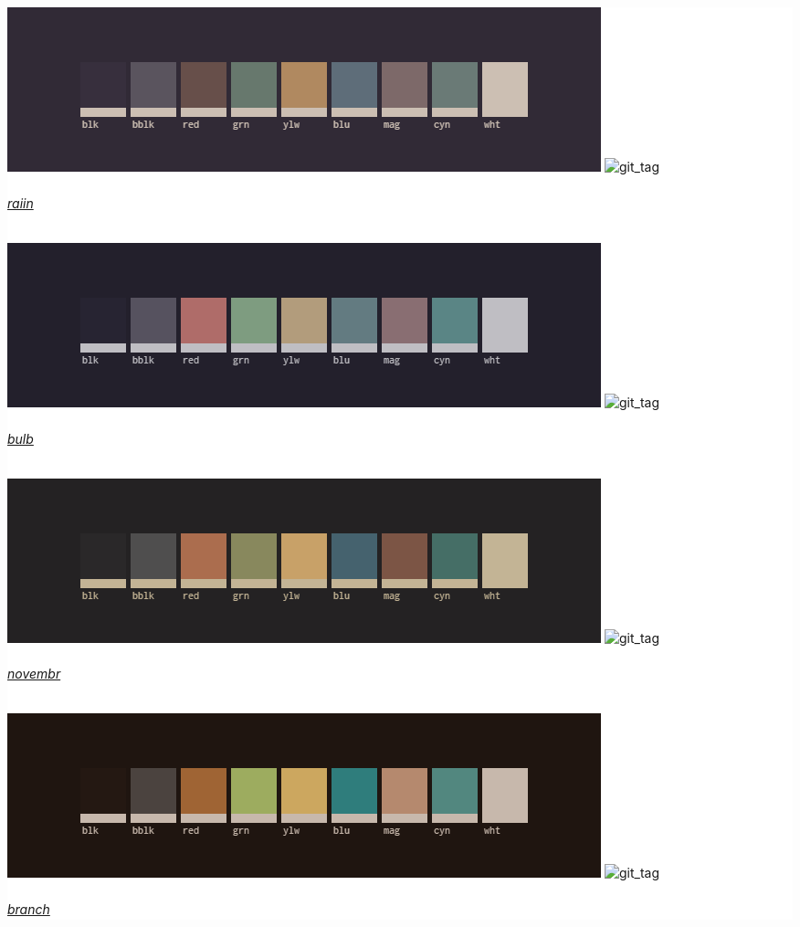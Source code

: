 ![relax](preview/relax.png)
![git_tag](https://github.com/dkeg/scrots/blob/master/_relax.png)
###### [raiin](colors/raiin)
![raiin](preview/raiin.png)
![git_tag](https://github.com/dkeg/scrots/blob/master/_raiin.png)
###### [bulb](colors/bulb)
![bulb](preview/bulb.png)
![git_tag](https://github.com/dkeg/scrots/blob/master/_bulb.png)
###### [novembr](colors/novembr)
![novembr](preview/novmbr.png)
![git_tag](https://github.com/dkeg/scrots/blob/master/_novmbr.png)
###### [branch](colors/branch)